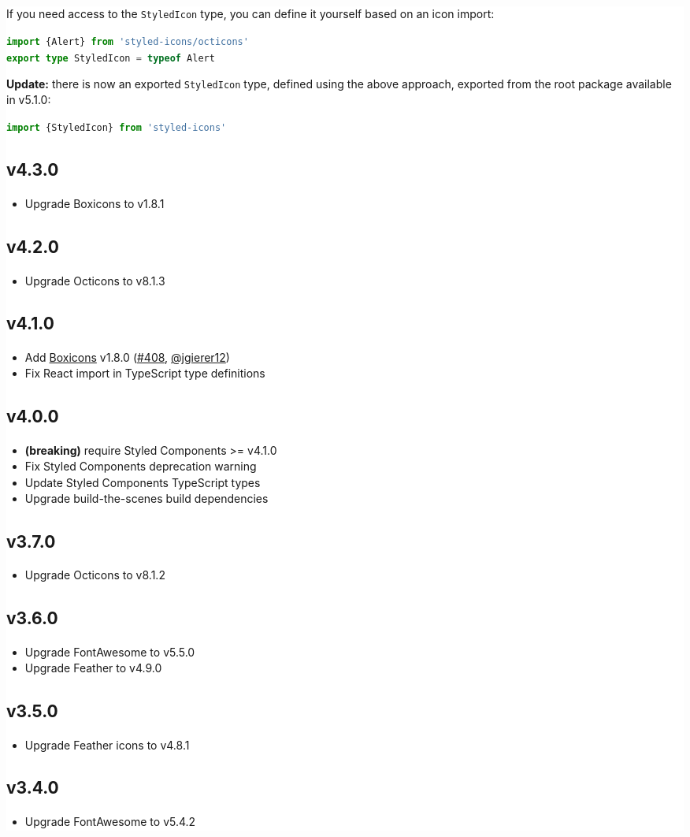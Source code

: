   If you need access to the `StyledIcon` type, you can define it yourself based on an icon import:

  ```typescript
  import {Alert} from 'styled-icons/octicons'
  export type StyledIcon = typeof Alert
  ```

  **Update:** there is now an exported `StyledIcon` type, defined using the above approach, exported from the root package available in v5.1.0:

  ```typescript
  import {StyledIcon} from 'styled-icons'
  ```

## v4.3.0

- Upgrade Boxicons to v1.8.1

## v4.2.0

- Upgrade Octicons to v8.1.3

## v4.1.0

- Add [Boxicons](https://boxicons.com/) v1.8.0 ([#408](https://github.com/jacobwgillespie/styled-icons/pull/418), [@jgierer12](https://github.com/jgierer12))
- Fix React import in TypeScript type definitions

## v4.0.0

- **(breaking)** require Styled Components >= v4.1.0
- Fix Styled Components deprecation warning
- Update Styled Components TypeScript types
- Upgrade build-the-scenes build dependencies

## v3.7.0

- Upgrade Octicons to v8.1.2

## v3.6.0

- Upgrade FontAwesome to v5.5.0
- Upgrade Feather to v4.9.0

## v3.5.0

- Upgrade Feather icons to v4.8.1

## v3.4.0

- Upgrade FontAwesome to v5.4.2
